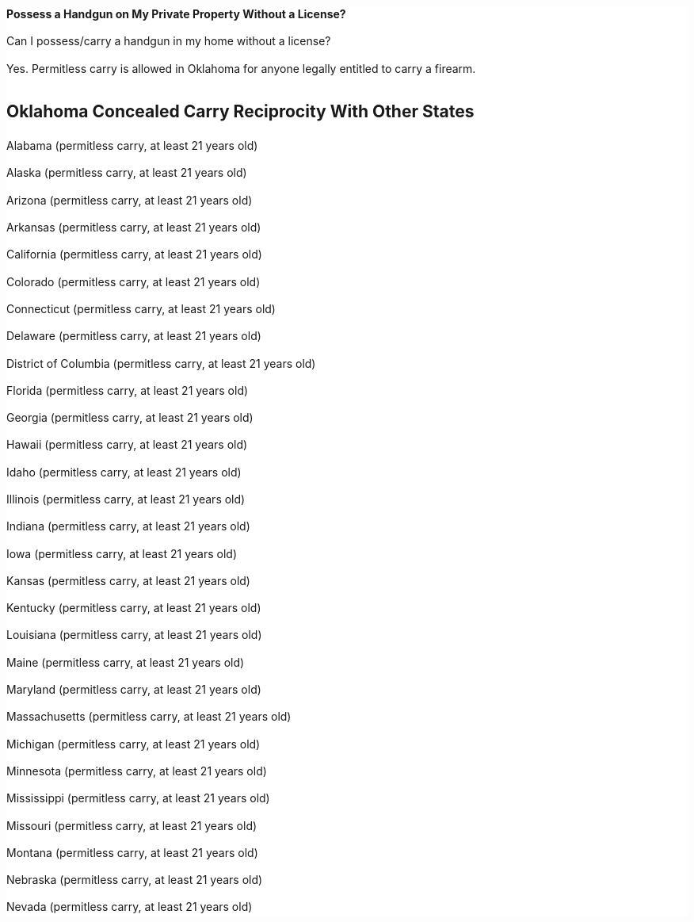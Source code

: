 **Possess a Handgun on My Private Property Without a License?**

Can I possess/carry a handgun in my home without a license?

Yes. Permitless carry is allowed in Oklahoma for anyone legally entitled to carry a firearm.
## Oklahoma Concealed Carry Reciprocity With Other States

Alabama (permitless carry, at least 21 years old)

Alaska (permitless carry, at least 21 years old)

Arizona (permitless carry, at least 21 years old)

Arkansas (permitless carry, at least 21 years old)

California (permitless carry, at least 21 years old)

Colorado (permitless carry, at least 21 years old)

Connecticut (permitless carry, at least 21 years old)

Delaware (permitless carry, at least 21 years old)

District of Columbia (permitless carry, at least 21 years old)

Florida (permitless carry, at least 21 years old)

Georgia (permitless carry, at least 21 years old)

Hawaii (permitless carry, at least 21 years old)

Idaho (permitless carry, at least 21 years old)

Illinois (permitless carry, at least 21 years old)

Indiana (permitless carry, at least 21 years old)

Iowa (permitless carry, at least 21 years old)

Kansas (permitless carry, at least 21 years old)

Kentucky (permitless carry, at least 21 years old)

Louisiana (permitless carry, at least 21 years old)

Maine (permitless carry, at least 21 years old)

Maryland (permitless carry, at least 21 years old)

Massachusetts (permitless carry, at least 21 years old)

Michigan (permitless carry, at least 21 years old)

Minnesota (permitless carry, at least 21 years old)

Mississippi (permitless carry, at least 21 years old)

Missouri (permitless carry, at least 21 years old)

Montana (permitless carry, at least 21 years old)

Nebraska (permitless carry, at least 21 years old)

Nevada (permitless carry, at least 21 years old)
